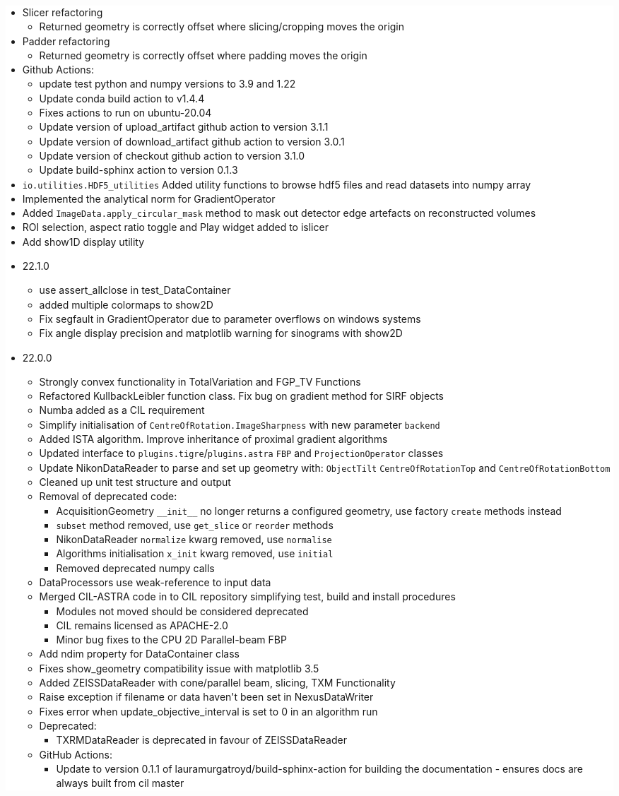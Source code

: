   - Slicer refactoring
    - Returned geometry is correctly offset where slicing/cropping moves the origin
  - Padder refactoring
    - Returned geometry is correctly offset where padding moves the origin
  - Github Actions:
    - update test python and numpy versions to 3.9 and 1.22
    - Update conda build action to v1.4.4
    - Fixes actions to run on ubuntu-20.04
    - Update version of upload_artifact github action to version 3.1.1
    - Update version of download_artifact github action to version 3.0.1
    - Update version of checkout github action to version 3.1.0
    - Update build-sphinx action to version 0.1.3
  - `io.utilities.HDF5_utilities` Added utility functions to browse hdf5 files and read datasets into numpy array
  - Implemented the analytical norm for GradientOperator
  - Added `ImageData.apply_circular_mask` method to mask out detector edge artefacts on reconstructed volumes
  - ROI selection, aspect ratio toggle and Play widget added to islicer
  - Add show1D display utility

* 22.1.0
  - use assert_allclose in test_DataContainer
  - added multiple colormaps to show2D
  - Fix segfault in GradientOperator due to parameter overflows on windows systems
  - Fix angle display precision and matplotlib warning for sinograms with show2D

* 22.0.0
  - Strongly convex functionality in TotalVariation and FGP_TV Functions
  - Refactored KullbackLeibler function class. Fix bug on gradient method for SIRF objects
  - Numba added as a CIL requirement
  - Simplify initialisation of `CentreOfRotation.ImageSharpness` with new parameter `backend`
  - Added ISTA algorithm. Improve inheritance of proximal gradient algorithms
  - Updated interface to `plugins.tigre`/`plugins.astra` `FBP` and `ProjectionOperator` classes
  - Update NikonDataReader to parse and set up geometry with: `ObjectTilt` `CentreOfRotationTop` and `CentreOfRotationBottom`
  - Cleaned up unit test structure and output
  - Removal of deprecated code:
    - AcquisitionGeometry `__init__` no longer returns a configured geometry, use factory `create` methods instead
    - `subset` method removed, use `get_slice` or `reorder` methods
    - NikonDataReader `normalize` kwarg removed, use `normalise`
    - Algorithms initialisation `x_init` kwarg removed, use `initial`
    - Removed deprecated numpy calls
  - DataProcessors use weak-reference to input data
  - Merged CIL-ASTRA code in to CIL repository simplifying test, build and install procedures
    - Modules not moved should be considered deprecated
    - CIL remains licensed as APACHE-2.0
    - Minor bug fixes to the CPU 2D Parallel-beam FBP
  - Add ndim property for DataContainer class
  - Fixes show_geometry compatibility issue with matplotlib 3.5
  - Added ZEISSDataReader with cone/parallel beam, slicing, TXM Functionality
  - Raise exception if filename or data haven't been set in NexusDataWriter
  - Fixes error when update_objective_interval is set to 0 in an algorithm run
  - Deprecated:
    - TXRMDataReader is deprecated in favour of ZEISSDataReader
  - GitHub Actions:
    - Update to version 0.1.1 of lauramurgatroyd/build-sphinx-action for building the documentation - ensures docs are always built from cil master
